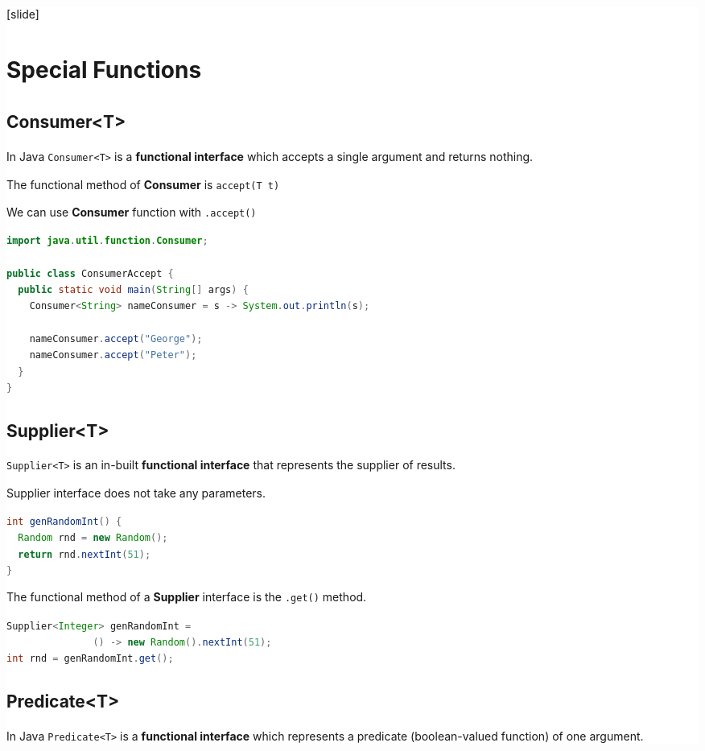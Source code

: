 [slide]

# Special Functions

## Consumer\<T\> 

In Java `Consumer<T>` is a **functional interface** which accepts a single argument and returns nothing.

The functional method of **Consumer** is `accept(T t)`

We can use **Consumer** function with `.accept()`

``` java
import java.util.function.Consumer;

public class ConsumerAccept {
  public static void main(String[] args) {
    Consumer<String> nameConsumer = s -> System.out.println(s); 
    
    nameConsumer.accept("George");
    nameConsumer.accept("Peter");
  }
} 
```


## Supplier\<T\>

`Supplier<T>` is an in-built **functional interface** that represents the supplier of results.

Supplier interface does not take any parameters.

``` java
int genRandomInt() {
  Random rnd = new Random();
  return rnd.nextInt(51);
}

```

The functional method of a **Supplier<T>** interface is the `.get()` method.


``` java
Supplier<Integer> genRandomInt = 
			   () -> new Random().nextInt(51);
int rnd = genRandomInt.get();
```


## Predicate\<T\>

In Java `Predicate<T>` is a **functional interface** which represents a predicate (boolean-valued function) of one argument.

